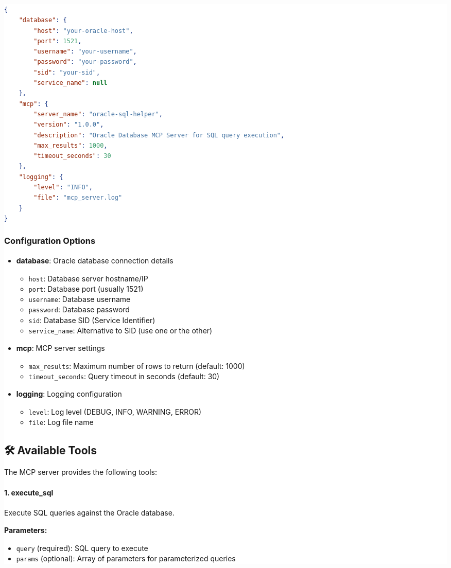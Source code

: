 ```json
{
    "database": {
        "host": "your-oracle-host",
        "port": 1521,
        "username": "your-username",
        "password": "your-password",
        "sid": "your-sid",
        "service_name": null
    },
    "mcp": {
        "server_name": "oracle-sql-helper",
        "version": "1.0.0",
        "description": "Oracle Database MCP Server for SQL query execution",
        "max_results": 1000,
        "timeout_seconds": 30
    },
    "logging": {
        "level": "INFO",
        "file": "mcp_server.log"
    }
}
```

### Configuration Options

- **database**: Oracle database connection details
  - `host`: Database server hostname/IP
  - `port`: Database port (usually 1521)
  - `username`: Database username
  - `password`: Database password
  - `sid`: Database SID (Service Identifier)
  - `service_name`: Alternative to SID (use one or the other)

- **mcp**: MCP server settings
  - `max_results`: Maximum number of rows to return (default: 1000)
  - `timeout_seconds`: Query timeout in seconds (default: 30)

- **logging**: Logging configuration
  - `level`: Log level (DEBUG, INFO, WARNING, ERROR)
  - `file`: Log file name

## 🛠️ Available Tools

The MCP server provides the following tools:

#### 1. execute_sql
Execute SQL queries against the Oracle database.

**Parameters:**
- `query` (required): SQL query to execute
- `params` (optional): Array of parameters for parameterized queries
